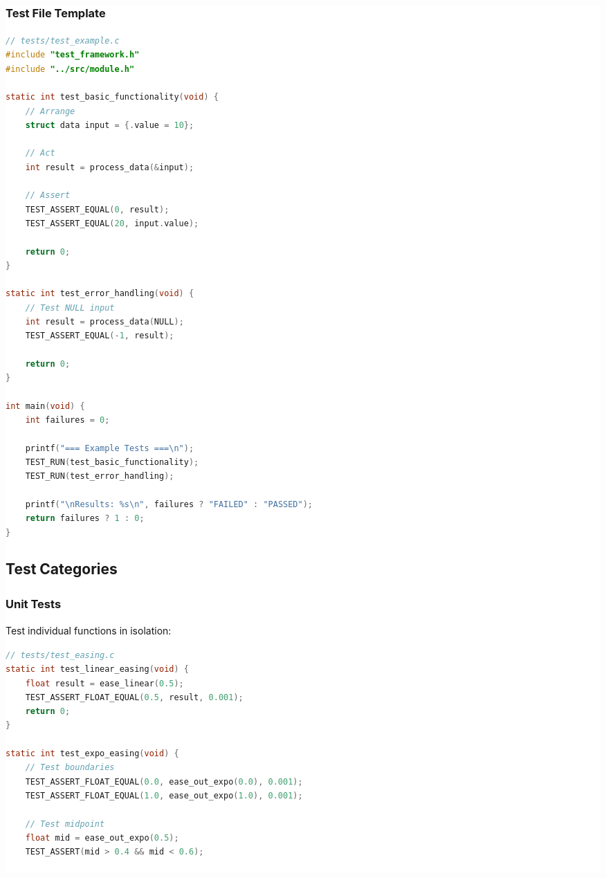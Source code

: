 ### Test File Template
```c
// tests/test_example.c
#include "test_framework.h"
#include "../src/module.h"

static int test_basic_functionality(void) {
    // Arrange
    struct data input = {.value = 10};
    
    // Act
    int result = process_data(&input);
    
    // Assert
    TEST_ASSERT_EQUAL(0, result);
    TEST_ASSERT_EQUAL(20, input.value);
    
    return 0;
}

static int test_error_handling(void) {
    // Test NULL input
    int result = process_data(NULL);
    TEST_ASSERT_EQUAL(-1, result);
    
    return 0;
}

int main(void) {
    int failures = 0;
    
    printf("=== Example Tests ===\n");
    TEST_RUN(test_basic_functionality);
    TEST_RUN(test_error_handling);
    
    printf("\nResults: %s\n", failures ? "FAILED" : "PASSED");
    return failures ? 1 : 0;
}
```

## Test Categories

### Unit Tests

Test individual functions in isolation:

```c
// tests/test_easing.c
static int test_linear_easing(void) {
    float result = ease_linear(0.5);
    TEST_ASSERT_FLOAT_EQUAL(0.5, result, 0.001);
    return 0;
}

static int test_expo_easing(void) {
    // Test boundaries
    TEST_ASSERT_FLOAT_EQUAL(0.0, ease_out_expo(0.0), 0.001);
    TEST_ASSERT_FLOAT_EQUAL(1.0, ease_out_expo(1.0), 0.001);
    
    // Test midpoint
    float mid = ease_out_expo(0.5);
    TEST_ASSERT(mid > 0.4 && mid < 0.6);
    
```